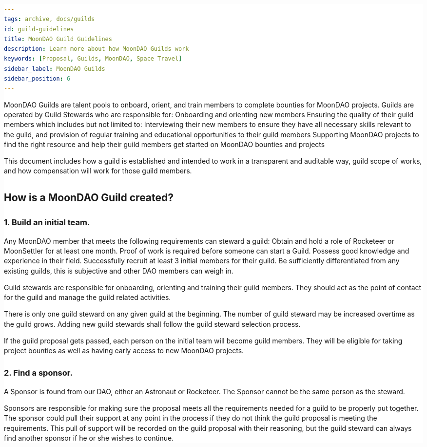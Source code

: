 ```yaml
---
tags: archive, docs/guilds
id: guild-guidelines
title: MoonDAO Guild Guidelines
description: Learn more about how MoonDAO Guilds work
keywords: [Proposal, Guilds, MoonDAO, Space Travel]
sidebar_label: MoonDAO Guilds
sidebar_position: 6
---
```



MoonDAO Guilds are talent pools to onboard, orient, and train members to complete bounties for MoonDAO projects. Guilds are operated by Guild Stewards who are responsible for:
Onboarding and orienting new members
Ensuring the quality of their guild members which includes but not limited to: Interviewing their new members to ensure they have all necessary skills relevant to the guild, and provision of regular training and educational opportunities to their guild members
Supporting MoonDAO projects to find the right resource and help their guild members get started on MoonDAO bounties and projects

This document includes how a guild is established and intended to work in a transparent and auditable way, guild scope of works, and how compensation will work for those guild members.

## How is a MoonDAO Guild created?


### 1. Build an initial team. 

Any MoonDAO member that meets the following requirements can steward a guild:
Obtain and hold a role of Rocketeer or MoonSettler for at least one month. Proof of work is required before someone can start a Guild.
Possess good knowledge and experience in their field.
Successfully recruit at least 3 initial members for their guild.
Be sufficiently differentiated from any existing guilds, this is subjective and other DAO members can weigh in.

Guild stewards are responsible for onboarding, orienting and training their guild members. They should act as the point of contact for the guild and manage the guild related activities. 

There is only one guild steward on any given guild at the beginning. The number of guild steward may be increased overtime as the guild grows. Adding new guild stewards shall follow the guild steward selection process.  

If the guild proposal gets passed, each person on the initial team will become guild members. They will be eligible for taking project bounties as well as having early access to new MoonDAO projects.

### 2. Find a sponsor.

A Sponsor is found from our DAO, either an Astronaut or Rocketeer. The Sponsor cannot be the same person as the steward. 

Sponsors are responsible for making sure the proposal meets all the requirements needed for a guild to be properly put together. The sponsor could pull their support at any point in the process if they do not think the guild proposal is meeting the requirements. This pull of support will be recorded on the guild proposal with their reasoning, but the guild steward can always find another sponsor if he or she wishes to continue. 
